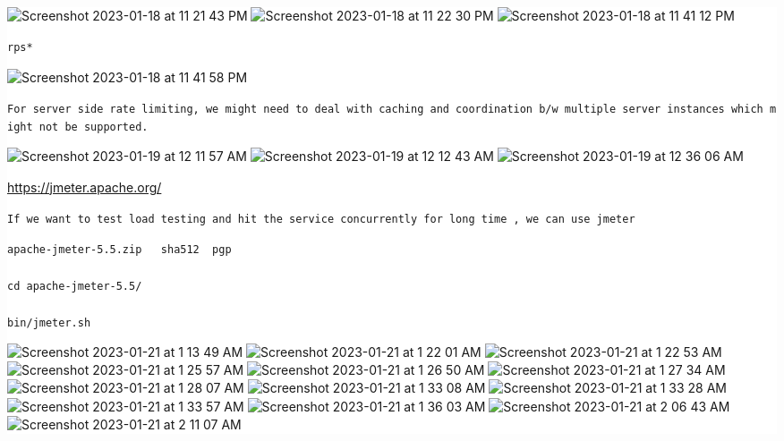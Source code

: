 <img width="1120" alt="Screenshot 2023-01-18 at 11 21 43 PM" src="https://user-images.githubusercontent.com/43849911/213257086-3d197450-590c-4145-abd4-e0a9d1bdfeea.png">

<img width="1118" alt="Screenshot 2023-01-18 at 11 22 30 PM" src="https://user-images.githubusercontent.com/43849911/213257237-fb5297fe-43d9-4139-8909-a1b89a05df2b.png">

<img width="900" alt="Screenshot 2023-01-18 at 11 41 12 PM" src="https://user-images.githubusercontent.com/43849911/213260935-fe281611-341a-4292-a149-60ceede45eb6.png">

```
rps*
```

<img width="773" alt="Screenshot 2023-01-18 at 11 41 58 PM" src="https://user-images.githubusercontent.com/43849911/213261092-8bbd8fbc-1825-4ef5-8bab-1a17b17f01ea.png">

```
For server side rate limiting, we might need to deal with caching and coordination b/w multiple server instances which might not be supported.
```

<img width="974" alt="Screenshot 2023-01-19 at 12 11 57 AM" src="https://user-images.githubusercontent.com/43849911/213266908-33d5fa04-0201-4e51-957b-628112048dc1.png">

<img width="1058" alt="Screenshot 2023-01-19 at 12 12 43 AM" src="https://user-images.githubusercontent.com/43849911/213267068-a57ebdb2-3022-4eef-a370-6df83f80002f.png">

<img width="1087" alt="Screenshot 2023-01-19 at 12 36 06 AM" src="https://user-images.githubusercontent.com/43849911/213293109-70501c02-1012-480e-b5af-c3e2dd010702.png">

https://jmeter.apache.org/

```
If we want to test load testing and hit the service concurrently for long time , we can use jmeter
```

```
apache-jmeter-5.5.zip	sha512	pgp

cd apache-jmeter-5.5/

bin/jmeter.sh
```

<img width="1416" alt="Screenshot 2023-01-21 at 1 13 49 AM" src="https://user-images.githubusercontent.com/43849911/213791799-692723ab-4eb8-41d3-bfa8-d8662701caf7.png">

<img width="919" alt="Screenshot 2023-01-21 at 1 22 01 AM" src="https://user-images.githubusercontent.com/43849911/213793111-05efebeb-f713-4797-8f89-77740586cb14.png">

<img width="912" alt="Screenshot 2023-01-21 at 1 22 53 AM" src="https://user-images.githubusercontent.com/43849911/213793244-99b5b366-0bcc-493e-be99-aafdcb2f4b31.png">

<img width="900" alt="Screenshot 2023-01-21 at 1 25 57 AM" src="https://user-images.githubusercontent.com/43849911/213793762-c223ff30-decc-4bb2-bf86-edf0ffc4985c.png">

<img width="916" alt="Screenshot 2023-01-21 at 1 26 50 AM" src="https://user-images.githubusercontent.com/43849911/213793891-39a3c154-6a2e-492f-84a3-3a82660e7e44.png">

<img width="918" alt="Screenshot 2023-01-21 at 1 27 34 AM" src="https://user-images.githubusercontent.com/43849911/213794025-64cb9165-a8d9-4cf2-87c9-f1dc60a77600.png">

<img width="918" alt="Screenshot 2023-01-21 at 1 28 07 AM" src="https://user-images.githubusercontent.com/43849911/213794123-440586db-0fc8-4d5a-b31b-5a4db37cf5b9.png">

<img width="1293" alt="Screenshot 2023-01-21 at 1 33 08 AM" src="https://user-images.githubusercontent.com/43849911/213795201-c8b6d9f2-47c7-4c69-9c51-acebd609d959.png">

<img width="1298" alt="Screenshot 2023-01-21 at 1 33 28 AM" src="https://user-images.githubusercontent.com/43849911/213795243-d09cbe31-eccc-400a-ab15-ce4689f190c5.png">

<img width="1286" alt="Screenshot 2023-01-21 at 1 33 57 AM" src="https://user-images.githubusercontent.com/43849911/213795361-c928fe8c-217c-434f-9708-ec2cb8968e9f.png">

<img width="719" alt="Screenshot 2023-01-21 at 1 36 03 AM" src="https://user-images.githubusercontent.com/43849911/213796056-db2ec2b1-e802-4755-b93c-56e57d3f8346.png">

<img width="948" alt="Screenshot 2023-01-21 at 2 06 43 AM" src="https://user-images.githubusercontent.com/43849911/213800829-376121e9-e547-4dac-b197-4dfdb595d391.png">

<img width="1105" alt="Screenshot 2023-01-21 at 2 11 07 AM" src="https://user-images.githubusercontent.com/43849911/213801476-6cac6fe8-1c36-4a14-ba90-928e90cfb91f.png">
